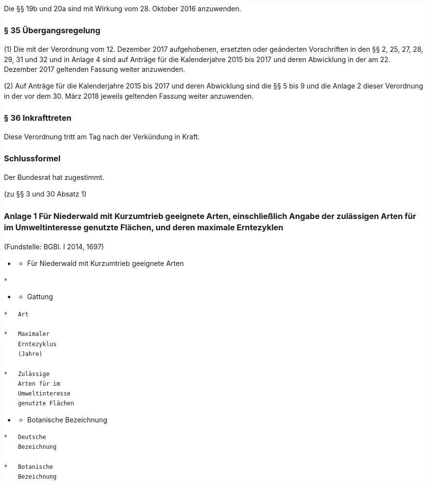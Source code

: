 Die §§ 19b und 20a sind mit Wirkung vom 28. Oktober 2016 anzuwenden.


### § 35 Übergangsregelung

(1) Die mit der Verordnung vom 12. Dezember 2017 aufgehobenen,
ersetzten oder geänderten Vorschriften in den §§ 2, 25, 27, 28, 29, 31
und 32 und in Anlage 4 sind auf Anträge für die Kalenderjahre 2015 bis
2017 und deren Abwicklung in der am 22. Dezember 2017 geltenden
Fassung weiter anzuwenden.

(2) Auf Anträge für die Kalenderjahre 2015 bis 2017 und deren
Abwicklung sind die §§ 5 bis 9 und die Anlage 2 dieser Verordnung in
der vor dem 30. März 2018 jeweils geltenden Fassung weiter anzuwenden.


### § 36 Inkrafttreten

Diese Verordnung tritt am Tag nach der Verkündung in Kraft.


### Schlussformel

Der Bundesrat hat zugestimmt.


(zu §§ 3 und 30 Absatz 1)

### Anlage 1 Für Niederwald mit Kurzumtrieb geeignete Arten, einschließlich Angabe der zulässigen Arten für im Umweltinteresse genutzte Flächen, und deren maximale Erntezyklen

(Fundstelle: BGBl. I 2014, 1697)


*    *   Für Niederwald mit Kurzumtrieb geeignete Arten

    *

*    *   Gattung

    *   Art

    *   Maximaler
        Erntezyklus
        (Jahre)

    *   Zulässige
        Arten für im
        Umweltinteresse
        genutzte Flächen


*    *   Botanische
        Bezeichnung

    *   Deutsche
        Bezeichnung

    *   Botanische
        Bezeichnung

